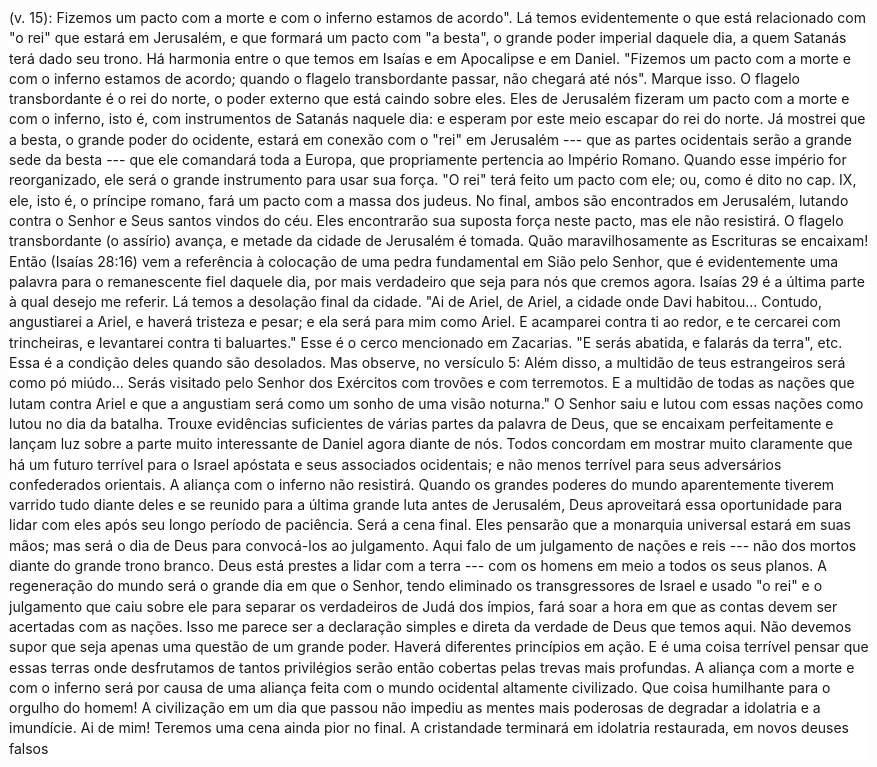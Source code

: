(v. 15): Fizemos um pacto com a morte e com o inferno estamos de
acordo\". Lá temos evidentemente o que está relacionado com \"o rei\"
que estará em Jerusalém, e que formará um pacto com \"a besta\", o
grande poder imperial daquele dia, a quem Satanás terá dado seu trono.
Há harmonia entre o que temos em Isaías e em Apocalipse e em Daniel.
\"Fizemos um pacto com a morte e com o inferno estamos de acordo; quando
o flagelo transbordante passar, não chegará até nós\". Marque isso. O
flagelo transbordante é o rei do norte, o poder externo que está caindo
sobre eles. Eles de Jerusalém fizeram um pacto com a morte e com o
inferno, isto é, com instrumentos de Satanás naquele dia: e esperam por
este meio escapar do rei do norte. Já mostrei que a besta, o grande
poder do ocidente, estará em conexão com o \"rei\" em Jerusalém --- que
as partes ocidentais serão a grande sede da besta --- que ele comandará
toda a Europa, que propriamente pertencia ao Império Romano. Quando esse
império for reorganizado, ele será o grande instrumento para usar sua
força. \"O rei\" terá feito um pacto com ele; ou, como é dito no cap.
IX, ele, isto é, o príncipe romano, fará um pacto com a massa dos
judeus. No final, ambos são encontrados em Jerusalém, lutando contra o
Senhor e Seus santos vindos do céu. Eles encontrarão sua suposta força
neste pacto, mas ele não resistirá. O flagelo transbordante (o assírio)
avança, e metade da cidade de Jerusalém é tomada. Quão maravilhosamente
as Escrituras se encaixam! Então (Isaías 28:16) vem a referência à
colocação de uma pedra fundamental em Sião pelo Senhor, que é
evidentemente uma palavra para o remanescente fiel daquele dia, por mais
verdadeiro que seja para nós que cremos agora. Isaías 29 é a última
parte à qual desejo me referir. Lá temos a desolação final da cidade.
\"Ai de Ariel, de Ariel, a cidade onde Davi habitou\... Contudo,
angustiarei a Ariel, e haverá tristeza e pesar; e ela será para mim como
Ariel. E acamparei contra ti ao redor, e te cercarei com trincheiras, e
levantarei contra ti baluartes.\" Esse é o cerco mencionado em Zacarias.
\"E serás abatida, e falarás da terra\", etc. Essa é a condição deles
quando são desolados. Mas observe, no versículo 5: Além disso, a
multidão de teus estrangeiros será como pó miúdo\... Serás visitado pelo
Senhor dos Exércitos com trovões e com terremotos. E a multidão de todas
as nações que lutam contra Ariel e que a angustiam será como um sonho de
uma visão noturna.\" O Senhor saiu e lutou com essas nações como lutou
no dia da batalha. Trouxe evidências suficientes de várias partes da
palavra de Deus, que se encaixam perfeitamente e lançam luz sobre a
parte muito interessante de Daniel agora diante de nós. Todos concordam
em mostrar muito claramente que há um futuro terrível para o Israel
apóstata e seus associados ocidentais; e não menos terrível para seus
adversários confederados orientais. A aliança com o inferno não
resistirá. Quando os grandes poderes do mundo aparentemente tiverem
varrido tudo diante deles e se reunido para a última grande luta antes
de Jerusalém, Deus aproveitará essa oportunidade para lidar com eles
após seu longo período de paciência. Será a cena final. Eles pensarão
que a monarquia universal estará em suas mãos; mas será o dia de Deus
para convocá-los ao julgamento. Aqui falo de um julgamento de nações e
reis --- não dos mortos diante do grande trono branco. Deus está prestes
a lidar com a terra --- com os homens em meio a todos os seus planos. A
regeneração do mundo será o grande dia em que o Senhor, tendo eliminado
os transgressores de Israel e usado \"o rei\" e o julgamento que caiu
sobre ele para separar os verdadeiros de Judá dos ímpios, fará soar a
hora em que as contas devem ser acertadas com as nações. Isso me parece
ser a declaração simples e direta da verdade de Deus que temos aqui. Não
devemos supor que seja apenas uma questão de um grande poder. Haverá
diferentes princípios em ação. E é uma coisa terrível pensar que essas
terras onde desfrutamos de tantos privilégios serão então cobertas pelas
trevas mais profundas. A aliança com a morte e com o inferno será por
causa de uma aliança feita com o mundo ocidental altamente civilizado.
Que coisa humilhante para o orgulho do homem! A civilização em um dia
que passou não impediu as mentes mais poderosas de degradar a idolatria
e a imundície. Ai de mim! Teremos uma cena ainda pior no final. A
cristandade terminará em idolatria restaurada, em novos deuses falsos